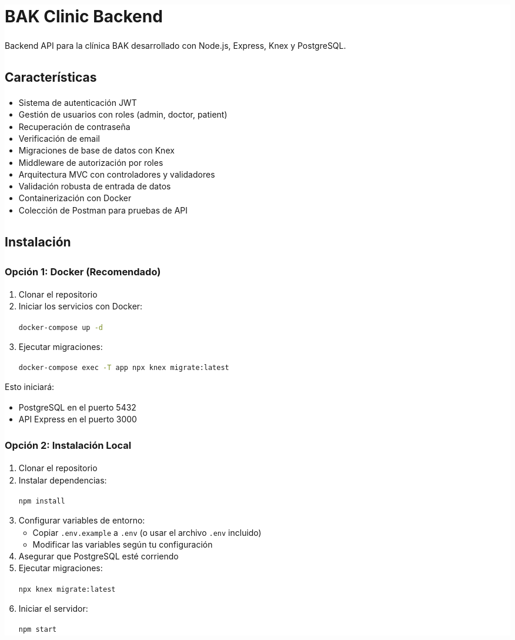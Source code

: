 # BAK Clinic Backend

Backend API para la clínica BAK desarrollado con Node.js, Express, Knex y PostgreSQL.

## Características

- Sistema de autenticación JWT
- Gestión de usuarios con roles (admin, doctor, patient)
- Recuperación de contraseña
- Verificación de email
- Migraciones de base de datos con Knex
- Middleware de autorización por roles
- Arquitectura MVC con controladores y validadores
- Validación robusta de entrada de datos
- Containerización con Docker
- Colección de Postman para pruebas de API

## Instalación

### Opción 1: Docker (Recomendado)

1. Clonar el repositorio
2. Iniciar los servicios con Docker:
   ```bash
   docker-compose up -d
   ```
3. Ejecutar migraciones:
   ```bash
   docker-compose exec -T app npx knex migrate:latest
   ```

Esto iniciará:
- PostgreSQL en el puerto 5432
- API Express en el puerto 3000

### Opción 2: Instalación Local

1. Clonar el repositorio
2. Instalar dependencias:
   ```bash
   npm install
   ```
3. Configurar variables de entorno:
   - Copiar `.env.example` a `.env` (o usar el archivo `.env` incluido)
   - Modificar las variables según tu configuración
4. Asegurar que PostgreSQL esté corriendo
5. Ejecutar migraciones:
   ```bash
   npx knex migrate:latest
   ```
6. Iniciar el servidor:
   ```bash
   npm start
   ```
